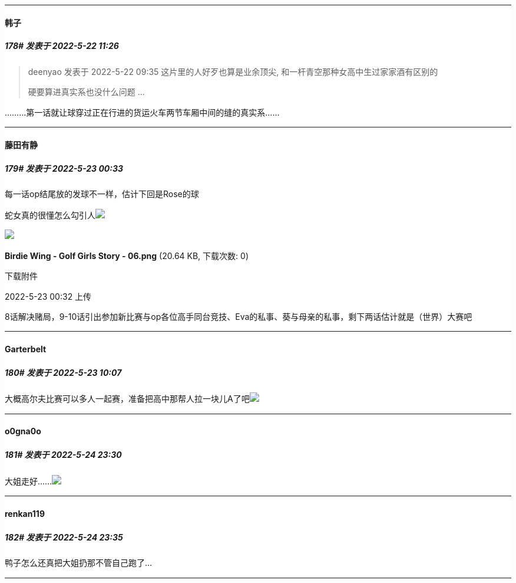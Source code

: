 *****

####  韩子  
##### 178#       发表于 2022-5-22 11:26

<blockquote>deenyao 发表于 2022-5-22 09:35
这片里的人好歹也算是业余顶尖, 和一杆青空那种女高中生过家家酒有区别的

硬要算进真实系也没什么问题 ...</blockquote>
………第一话就让球穿过正在行进的货运火车两节车厢中间的缝的真实系……

*****

####  藤田有静  
##### 179#       发表于 2022-5-23 00:33

每一话op结尾放的发球不一样，估计下回是Rose的球

蛇女真的很懂怎么勾引人<img src="https://static.saraba1st.com/image/smiley/face2017/067.png" referrerpolicy="no-referrer">

<img src="https://img.saraba1st.com/forum/202205/23/003237n06ux0pbe60bn7x0.png" referrerpolicy="no-referrer">

<strong>Birdie Wing - Golf Girls Story - 06.png</strong> (20.64 KB, 下载次数: 0)

下载附件

2022-5-23 00:32 上传

8话解决赌局，9-10话引出参加新比赛与op各位高手同台竞技、Eva的私事、葵与母亲的私事，剩下两话估计就是（世界）大赛吧

*****

####  Garterbelt  
##### 180#       发表于 2022-5-23 10:07

大概高尔夫比赛可以多人一起赛，准备把高中那帮人拉一块儿A了吧<img src="https://static.saraba1st.com/image/smiley/face2017/065.png" referrerpolicy="no-referrer">



*****

####  o0gna0o  
##### 181#       发表于 2022-5-24 23:30

大姐走好……<img src="https://static.saraba1st.com/image/smiley/face2017/138.png" referrerpolicy="no-referrer">

*****

####  renkan119  
##### 182#       发表于 2022-5-24 23:35

鸭子怎么还真把大姐扔那不管自己跑了…

*****
